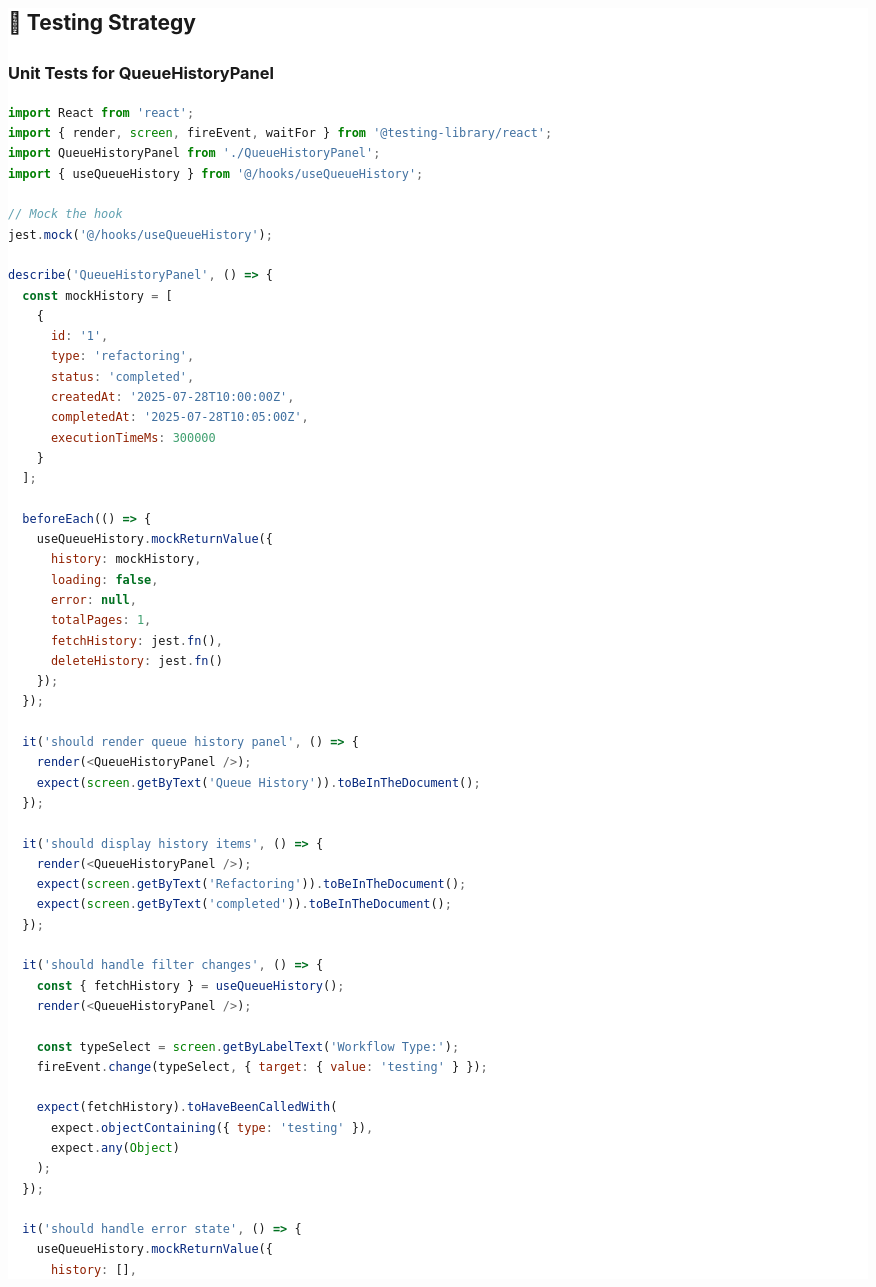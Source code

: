 ## 🧪 Testing Strategy

### Unit Tests for QueueHistoryPanel
```javascript
import React from 'react';
import { render, screen, fireEvent, waitFor } from '@testing-library/react';
import QueueHistoryPanel from './QueueHistoryPanel';
import { useQueueHistory } from '@/hooks/useQueueHistory';

// Mock the hook
jest.mock('@/hooks/useQueueHistory');

describe('QueueHistoryPanel', () => {
  const mockHistory = [
    {
      id: '1',
      type: 'refactoring',
      status: 'completed',
      createdAt: '2025-07-28T10:00:00Z',
      completedAt: '2025-07-28T10:05:00Z',
      executionTimeMs: 300000
    }
  ];

  beforeEach(() => {
    useQueueHistory.mockReturnValue({
      history: mockHistory,
      loading: false,
      error: null,
      totalPages: 1,
      fetchHistory: jest.fn(),
      deleteHistory: jest.fn()
    });
  });

  it('should render queue history panel', () => {
    render(<QueueHistoryPanel />);
    expect(screen.getByText('Queue History')).toBeInTheDocument();
  });

  it('should display history items', () => {
    render(<QueueHistoryPanel />);
    expect(screen.getByText('Refactoring')).toBeInTheDocument();
    expect(screen.getByText('completed')).toBeInTheDocument();
  });

  it('should handle filter changes', () => {
    const { fetchHistory } = useQueueHistory();
    render(<QueueHistoryPanel />);
    
    const typeSelect = screen.getByLabelText('Workflow Type:');
    fireEvent.change(typeSelect, { target: { value: 'testing' } });
    
    expect(fetchHistory).toHaveBeenCalledWith(
      expect.objectContaining({ type: 'testing' }),
      expect.any(Object)
    );
  });

  it('should handle error state', () => {
    useQueueHistory.mockReturnValue({
      history: [],
```